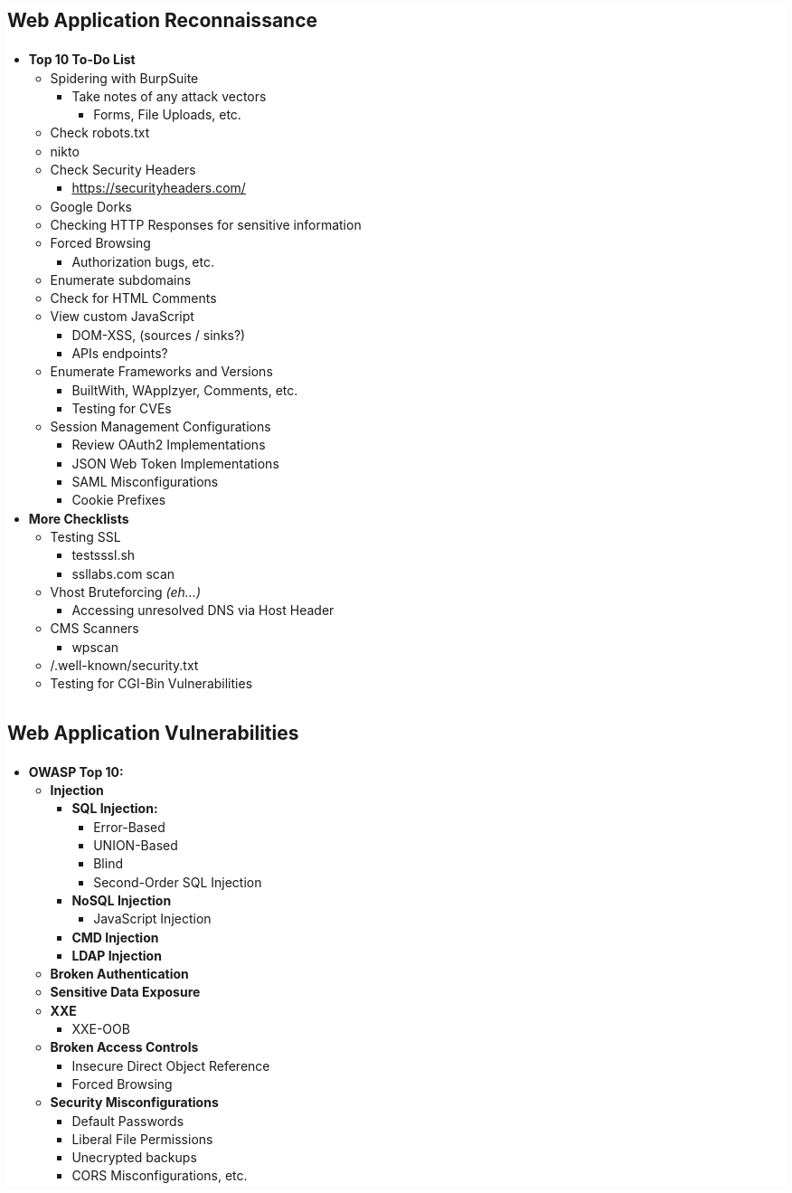 ## Web Application Reconnaissance
  * **Top 10 To-Do List**
      * Spidering with BurpSuite
        * Take notes of any attack vectors
          * Forms, File Uploads, etc.
      * Check robots.txt
      * nikto
      * Check Security Headers
        * https://securityheaders.com/
      * Google Dorks
      * Checking HTTP Responses for sensitive information
      * Forced Browsing
        * Authorization bugs, etc.
      * Enumerate subdomains
      * Check for HTML Comments
      * View custom JavaScript
        * DOM-XSS, (sources / sinks?)
        * APIs endpoints?
      * Enumerate Frameworks and Versions
        * BuiltWith, WApplzyer, Comments, etc.
        * Testing for CVEs
      * Session Management Configurations
        * Review OAuth2 Implementations
        * JSON Web Token Implementations
        * SAML Misconfigurations
        * Cookie Prefixes
  * **More Checklists**
      * Testing SSL
        * testsssl.sh
        * ssllabs.com scan
      * Vhost Bruteforcing _(eh...)_
        * Accessing unresolved DNS via Host Header
      * CMS Scanners
        * wpscan
      * /.well-known/security.txt
      * Testing for CGI-Bin Vulnerabilities
      
      
## Web Application Vulnerabilities
  * **OWASP Top 10:**
    * **Injection**
      * **SQL Injection:**
        * Error-Based
        * UNION-Based
        * Blind
        * Second-Order SQL Injection
      * **NoSQL Injection**
        * JavaScript Injection
      * **CMD Injection**
      * **LDAP Injection**
    * **Broken Authentication**
    * **Sensitive Data Exposure**
    * **XXE**
      * XXE-OOB
    * **Broken Access Controls**
      * Insecure Direct Object Reference
      * Forced Browsing
    * **Security Misconfigurations**
      * Default Passwords
      * Liberal File Permissions
      * Unecrypted backups
      * CORS Misconfigurations, etc.